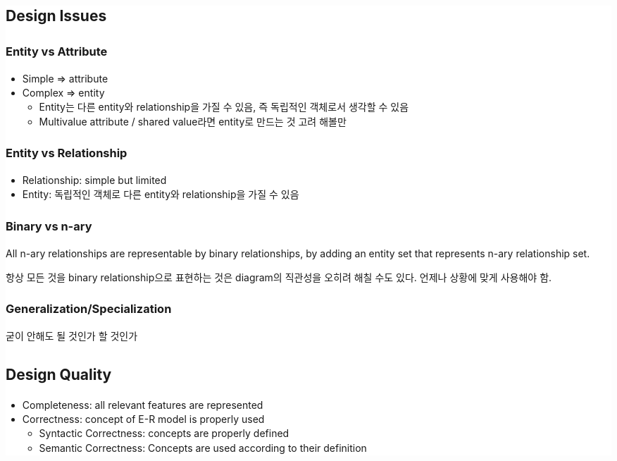 ## Design Issues

### Entity vs Attribute

* Simple => attribute
* Complex => entity
  * Entity는 다른 entity와 relationship을 가질 수 있음, 즉 독립적인 객체로서 생각할 수 있음
  * Multivalue attribute / shared value라면 entity로 만드는 것 고려 해볼만

### Entity vs Relationship

* Relationship: simple but limited
* Entity: 독립적인 객체로 다른 entity와 relationship을 가질 수 있음

### Binary vs n-ary

All n-ary relationships are representable by binary relationships,
by adding an entity set that represents n-ary relationship set.

항상 모든 것을 binary relationship으로 표현하는 것은 diagram의 직관성을 오히려 해칠 수도 있다.
언제나 상황에 맞게 사용해야 함.

### Generalization/Specialization

굳이 안해도 될 것인가 할 것인가

## Design Quality

* Completeness: all relevant features are represented
* Correctness: concept of E-R model is properly used
  * Syntactic Correctness: concepts are properly defined
  * Semantic Correctness: Concepts are used according to their definition
